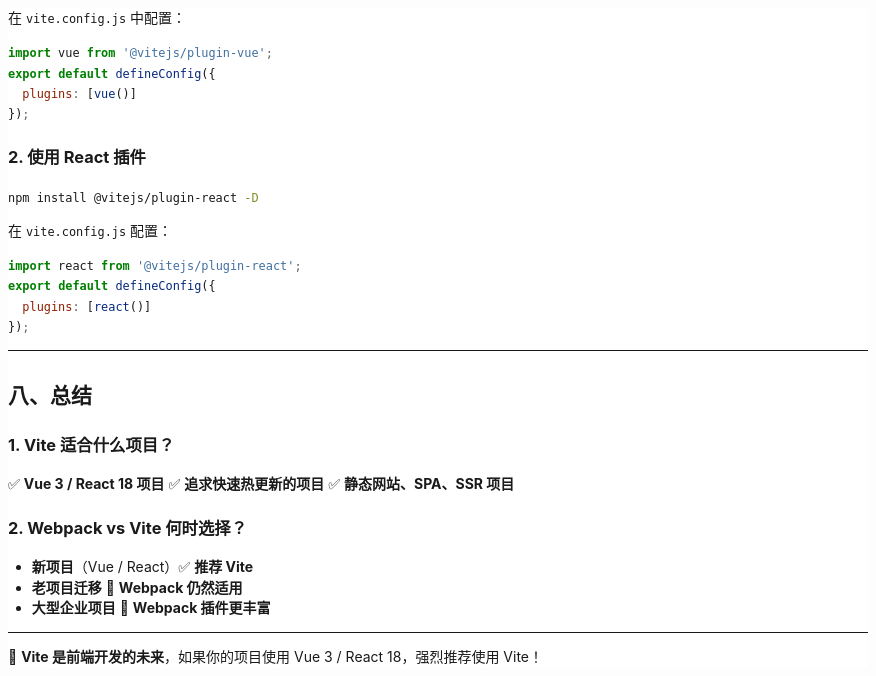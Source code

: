 在 `vite.config.js` 中配置：

```js
import vue from '@vitejs/plugin-vue';
export default defineConfig({
  plugins: [vue()]
});
```

### **2. 使用 React 插件**

```sh
npm install @vitejs/plugin-react -D
```

在 `vite.config.js` 配置：

```js
import react from '@vitejs/plugin-react';
export default defineConfig({
  plugins: [react()]
});
```

------

## **八、总结**

### **1. Vite 适合什么项目？**

✅ **Vue 3 / React 18 项目**
 ✅ **追求快速热更新的项目**
 ✅ **静态网站、SPA、SSR 项目**

### **2. Webpack vs Vite 何时选择？**

- **新项目**（Vue / React）✅ **推荐 Vite**
- **老项目迁移** 🏢 **Webpack 仍然适用**
- **大型企业项目** 🏢 **Webpack 插件更丰富**

------

🚀 **Vite 是前端开发的未来**，如果你的项目使用 Vue 3 / React 18，强烈推荐使用 Vite！